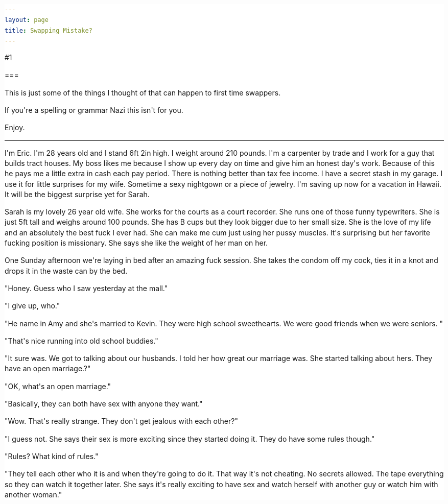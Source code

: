 ```yaml
---
layout: page
title: Swapping Mistake?
---
```

#1 

===

This is just some of the things I thought of that can happen to first time swappers. 

If you're a spelling or grammar Nazi this isn't for you. 

Enjoy. 

***** 

I'm Eric. I'm 28 years old and I stand 6ft 2in high. I weight around 210 pounds. I'm a carpenter by trade and I work for a guy that builds tract houses. My boss likes me because I show up every day on time and give him an honest day's work. Because of this he pays me a little extra in cash each pay period. There is nothing better than tax fee income. I have a secret stash in my garage. I use it for little surprises for my wife. Sometime a sexy nightgown or a piece of jewelry. I'm saving up now for a vacation in Hawaii. It will be the biggest surprise yet for Sarah. 

Sarah is my lovely 26 year old wife. She works for the courts as a court recorder. She runs one of those funny typewriters. She is just 5ft tall and weighs around 100 pounds. She has B cups but they look bigger due to her small size. She is the love of my life and an absolutely the best fuck I ever had. She can make me cum just using her pussy muscles. It's surprising but her favorite fucking position is missionary. She says she like the weight of her man on her. 

One Sunday afternoon we're laying in bed after an amazing fuck session. She takes the condom off my cock, ties it in a knot and drops it in the waste can by the bed. 

"Honey. Guess who I saw yesterday at the mall." 

"I give up, who." 

"He name in Amy and she's married to Kevin. They were high school sweethearts. We were good friends when we were seniors. " 

"That's nice running into old school buddies." 

"It sure was. We got to talking about our husbands. I told her how great our marriage was. She started talking about hers. They have an open marriage.?" 

"OK, what's an open marriage." 

"Basically, they can both have sex with anyone they want." 

"Wow. That's really strange. They don't get jealous with each other?" 

"I guess not. She says their sex is more exciting since they started doing it. They do have some rules though." 

"Rules? What kind of rules." 

"They tell each other who it is and when they're going to do it. That way it's not cheating. No secrets allowed. The tape everything so they can watch it together later. She says it's really exciting to have sex and watch herself with another guy or watch him with another woman." 
